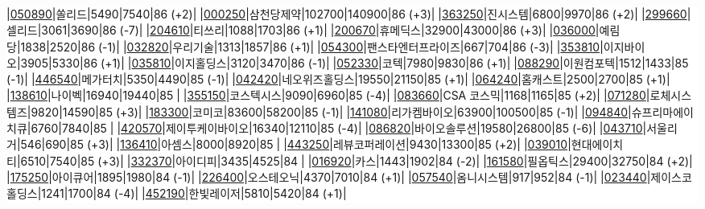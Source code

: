 |[050890](https://finance.daum.net/quotes/A050890)|쏠리드|5490|7540|86 (+2)|
|[000250](https://finance.daum.net/quotes/A000250)|삼천당제약|102700|140900|86 (+3)|
|[363250](https://finance.daum.net/quotes/A363250)|진시스템|6800|9970|86 (+2)|
|[299660](https://finance.daum.net/quotes/A299660)|셀리드|3061|3690|86 (-7)|
|[204610](https://finance.daum.net/quotes/A204610)|티쓰리|1088|1703|86 (+1)|
|[200670](https://finance.daum.net/quotes/A200670)|휴메딕스|32900|43000|86 (+3)|
|[036000](https://finance.daum.net/quotes/A036000)|예림당|1838|2520|86 (-1)|
|[032820](https://finance.daum.net/quotes/A032820)|우리기술|1313|1857|86 (+1)|
|[054300](https://finance.daum.net/quotes/A054300)|팬스타엔터프라이즈|667|704|86 (-3)|
|[353810](https://finance.daum.net/quotes/A353810)|이지바이오|3905|5330|86 (+1)|
|[035810](https://finance.daum.net/quotes/A035810)|이지홀딩스|3120|3470|86 (-1)|
|[052330](https://finance.daum.net/quotes/A052330)|코텍|7980|9830|86 (+1)|
|[088290](https://finance.daum.net/quotes/A088290)|이원컴포텍|1512|1433|85 (-1)|
|[446540](https://finance.daum.net/quotes/A446540)|메가터치|5350|4490|85 (-1)|
|[042420](https://finance.daum.net/quotes/A042420)|네오위즈홀딩스|19550|21150|85 (+1)|
|[064240](https://finance.daum.net/quotes/A064240)|홈캐스트|2500|2700|85 (+1)|
|[138610](https://finance.daum.net/quotes/A138610)|나이벡|16940|19440|85 |
|[355150](https://finance.daum.net/quotes/A355150)|코스텍시스|9090|6960|85 (-4)|
|[083660](https://finance.daum.net/quotes/A083660)|CSA 코스믹|1168|1165|85 (+2)|
|[071280](https://finance.daum.net/quotes/A071280)|로체시스템즈|9820|14590|85 (+3)|
|[183300](https://finance.daum.net/quotes/A183300)|코미코|83600|58200|85 (-1)|
|[141080](https://finance.daum.net/quotes/A141080)|리가켐바이오|63900|100500|85 (-1)|
|[094840](https://finance.daum.net/quotes/A094840)|슈프리마에이치큐|6760|7840|85 |
|[420570](https://finance.daum.net/quotes/A420570)|제이투케이바이오|16340|12110|85 (-4)|
|[086820](https://finance.daum.net/quotes/A086820)|바이오솔루션|19580|26800|85 (-6)|
|[043710](https://finance.daum.net/quotes/A043710)|서울리거|546|690|85 (+3)|
|[136410](https://finance.daum.net/quotes/A136410)|아셈스|8000|8920|85 |
|[443250](https://finance.daum.net/quotes/A443250)|레뷰코퍼레이션|9430|13300|85 (+2)|
|[039010](https://finance.daum.net/quotes/A039010)|현대에이치티|6510|7540|85 (+3)|
|[332370](https://finance.daum.net/quotes/A332370)|아이디피|3435|4525|84 |
|[016920](https://finance.daum.net/quotes/A016920)|카스|1443|1902|84 (-2)|
|[161580](https://finance.daum.net/quotes/A161580)|필옵틱스|29400|32750|84 (+2)|
|[175250](https://finance.daum.net/quotes/A175250)|아이큐어|1895|1980|84 (-1)|
|[226400](https://finance.daum.net/quotes/A226400)|오스테오닉|4370|7010|84 (+1)|
|[057540](https://finance.daum.net/quotes/A057540)|옴니시스템|917|952|84 (-1)|
|[023440](https://finance.daum.net/quotes/A023440)|제이스코홀딩스|1241|1700|84 (-4)|
|[452190](https://finance.daum.net/quotes/A452190)|한빛레이저|5810|5420|84 (+1)|